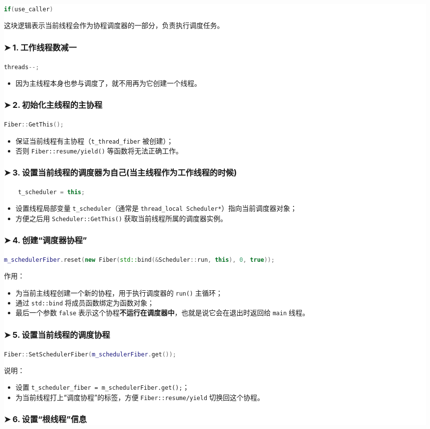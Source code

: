 ```cpp
if(use_caller)
```

这块逻辑表示当前线程会作为协程调度器的一部分，负责执行调度任务。


### ➤ 1. 工作线程数减一

```cpp
threads--;
```

* 因为主线程本身也参与调度了，就不用再为它创建一个线程。


### ➤ 2. 初始化主线程的主协程

```cpp
Fiber::GetThis();
```

* 保证当前线程有主协程（`t_thread_fiber` 被创建）；
* 否则 `Fiber::resume/yield()` 等函数将无法正确工作。

### ➤ 3. 设置当前线程的调度器为自己(当主线程作为工作线程的时候)

```cpp
    t_scheduler = this;
```

* 设置线程局部变量 `t_scheduler`（通常是 `thread_local Scheduler*`）指向当前调度器对象；
* 方便之后用 `Scheduler::GetThis()` 获取当前线程所属的调度器实例。

### ➤ 4. 创建“调度器协程”

```cpp
m_schedulerFiber.reset(new Fiber(std::bind(&Scheduler::run, this), 0, true));
```

作用：

* 为当前主线程创建一个新的协程，用于执行调度器的 `run()` 主循环；
* 通过 `std::bind` 将成员函数绑定为函数对象；
* 最后一个参数 `false` 表示这个协程**不运行在调度器中**，也就是说它会在退出时返回给 `main` 线程。

### ➤ 5. 设置当前线程的调度协程

```cpp
Fiber::SetSchedulerFiber(m_schedulerFiber.get());
```

说明：

* 设置 `t_scheduler_fiber = m_schedulerFiber.get();`；
* 为当前线程打上“调度协程”的标签，方便 `Fiber::resume/yield` 切换回这个协程。

### ➤ 6. 设置“根线程”信息

